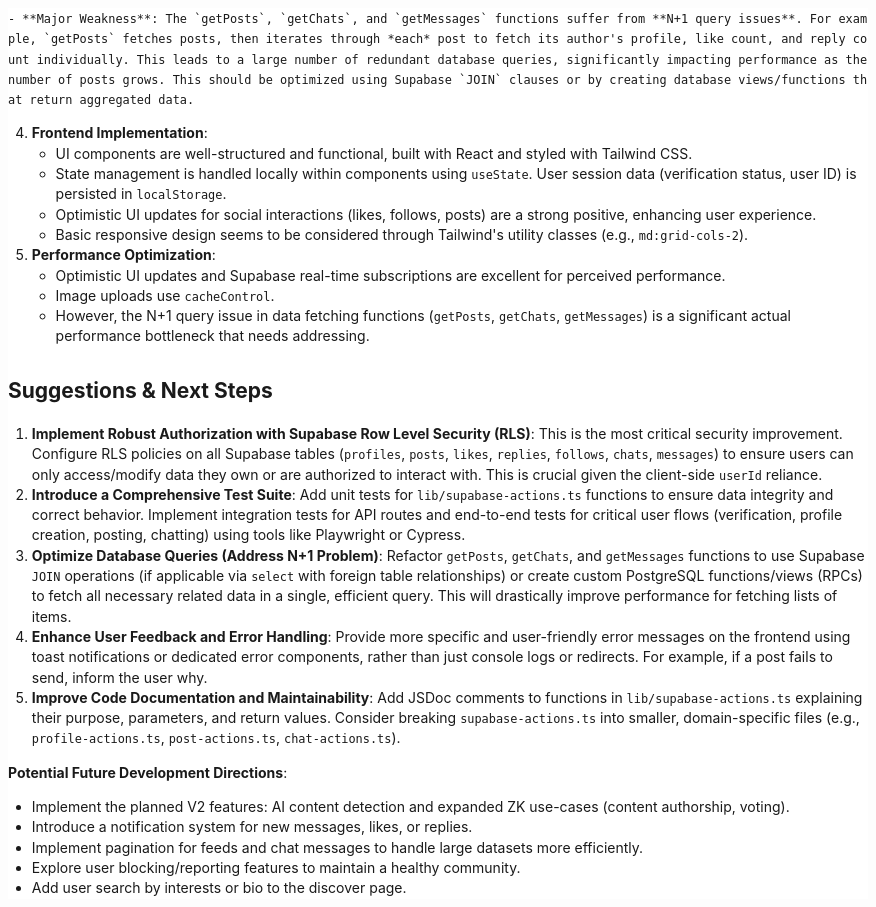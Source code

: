     - **Major Weakness**: The `getPosts`, `getChats`, and `getMessages` functions suffer from **N+1 query issues**. For example, `getPosts` fetches posts, then iterates through *each* post to fetch its author's profile, like count, and reply count individually. This leads to a large number of redundant database queries, significantly impacting performance as the number of posts grows. This should be optimized using Supabase `JOIN` clauses or by creating database views/functions that return aggregated data.
4.  **Frontend Implementation**:
    - UI components are well-structured and functional, built with React and styled with Tailwind CSS.
    - State management is handled locally within components using `useState`. User session data (verification status, user ID) is persisted in `localStorage`.
    - Optimistic UI updates for social interactions (likes, follows, posts) are a strong positive, enhancing user experience.
    - Basic responsive design seems to be considered through Tailwind's utility classes (e.g., `md:grid-cols-2`).
5.  **Performance Optimization**:
    - Optimistic UI updates and Supabase real-time subscriptions are excellent for perceived performance.
    - Image uploads use `cacheControl`.
    - However, the N+1 query issue in data fetching functions (`getPosts`, `getChats`, `getMessages`) is a significant actual performance bottleneck that needs addressing.

## Suggestions & Next Steps
1.  **Implement Robust Authorization with Supabase Row Level Security (RLS)**: This is the most critical security improvement. Configure RLS policies on all Supabase tables (`profiles`, `posts`, `likes`, `replies`, `follows`, `chats`, `messages`) to ensure users can only access/modify data they own or are authorized to interact with. This is crucial given the client-side `userId` reliance.
2.  **Introduce a Comprehensive Test Suite**: Add unit tests for `lib/supabase-actions.ts` functions to ensure data integrity and correct behavior. Implement integration tests for API routes and end-to-end tests for critical user flows (verification, profile creation, posting, chatting) using tools like Playwright or Cypress.
3.  **Optimize Database Queries (Address N+1 Problem)**: Refactor `getPosts`, `getChats`, and `getMessages` functions to use Supabase `JOIN` operations (if applicable via `select` with foreign table relationships) or create custom PostgreSQL functions/views (RPCs) to fetch all necessary related data in a single, efficient query. This will drastically improve performance for fetching lists of items.
4.  **Enhance User Feedback and Error Handling**: Provide more specific and user-friendly error messages on the frontend using toast notifications or dedicated error components, rather than just console logs or redirects. For example, if a post fails to send, inform the user why.
5.  **Improve Code Documentation and Maintainability**: Add JSDoc comments to functions in `lib/supabase-actions.ts` explaining their purpose, parameters, and return values. Consider breaking `supabase-actions.ts` into smaller, domain-specific files (e.g., `profile-actions.ts`, `post-actions.ts`, `chat-actions.ts`).

**Potential Future Development Directions**:
- Implement the planned V2 features: AI content detection and expanded ZK use-cases (content authorship, voting).
- Introduce a notification system for new messages, likes, or replies.
- Implement pagination for feeds and chat messages to handle large datasets more efficiently.
- Explore user blocking/reporting features to maintain a healthy community.
- Add user search by interests or bio to the discover page.